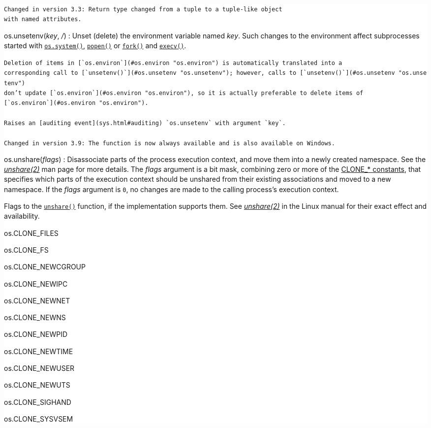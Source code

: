     Changed in version 3.3: Return type changed from a tuple to a tuple-like object
    with named attributes.

os.unsetenv(*key*, */*)
:   Unset (delete) the environment variable named *key*. Such changes to the
    environment affect subprocesses started with [`os.system()`](#os.system "os.system"), [`popen()`](#os.popen "os.popen") or
    [`fork()`](#os.fork "os.fork") and [`execv()`](#os.execv "os.execv").

    Deletion of items in [`os.environ`](#os.environ "os.environ") is automatically translated into a
    corresponding call to [`unsetenv()`](#os.unsetenv "os.unsetenv"); however, calls to [`unsetenv()`](#os.unsetenv "os.unsetenv")
    don’t update [`os.environ`](#os.environ "os.environ"), so it is actually preferable to delete items of
    [`os.environ`](#os.environ "os.environ").

    Raises an [auditing event](sys.html#auditing) `os.unsetenv` with argument `key`.

    Changed in version 3.9: The function is now always available and is also available on Windows.

os.unshare(*flags*)
:   Disassociate parts of the process execution context, and move them into a
    newly created namespace.
    See the *[unshare(2)](https://manpages.debian.org/unshare(2))*
    man page for more details.
    The *flags* argument is a bit mask, combining zero or more of the
    [CLONE\_\* constants](#os-unshare-clone-flags),
    that specifies which parts of the execution context should be
    unshared from their existing associations and moved to a new namespace.
    If the *flags* argument is `0`, no changes are made to the calling process’s
    execution context.

Flags to the [`unshare()`](#os.unshare "os.unshare") function, if the implementation supports them.
See *[unshare(2)](https://manpages.debian.org/unshare(2))* in the Linux manual
for their exact effect and availability.

os.CLONE\_FILES

os.CLONE\_FS

os.CLONE\_NEWCGROUP

os.CLONE\_NEWIPC

os.CLONE\_NEWNET

os.CLONE\_NEWNS

os.CLONE\_NEWPID

os.CLONE\_NEWTIME

os.CLONE\_NEWUSER

os.CLONE\_NEWUTS

os.CLONE\_SIGHAND

os.CLONE\_SYSVSEM

